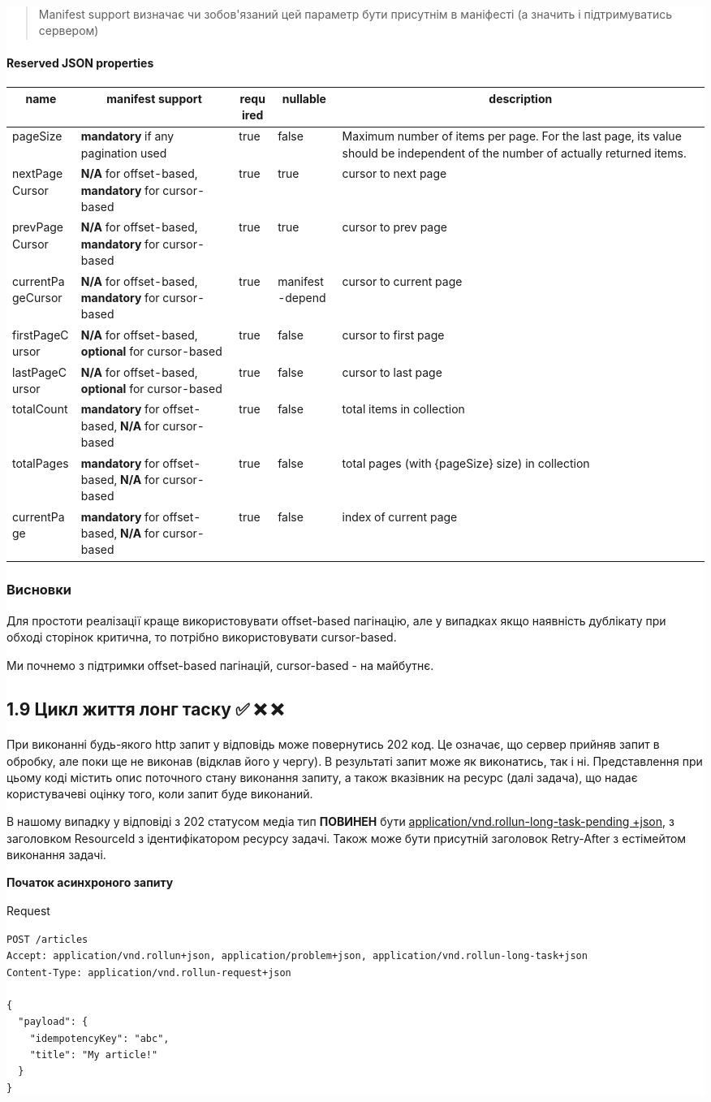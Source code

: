 > Manifest support визначає чи зобов'язаний цей параметр бути присутнім в маніфесті (а значить і підтримуватись 
> сервером)

#### Reserved JSON properties

| name              | manifest support                                         | required | nullable        | description                                                                                                                    |
|-------------------|----------------------------------------------------------|----------|-----------------|--------------------------------------------------------------------------------------------------------------------------------|
| pageSize          | **mandatory** if any pagination used                     | true     | false           | Maximum number of items per page. For the last page, its value should be independent of the number of actually returned items. |
| nextPageCursor    | **N/A** for offset-based, **mandatory** for cursor-based | true     | true            | cursor to next page                                                                                                            |
| prevPageCursor    | **N/A** for offset-based, **mandatory** for cursor-based | true     | true            | cursor to prev page                                                                                                            |
| currentPageCursor | **N/A** for offset-based, **mandatory** for cursor-based | true     | manifest-depend | cursor to current page                                                                                                         |
| firstPageCursor   | **N/A** for offset-based, **optional** for cursor-based  | true     | false           | cursor to first page                                                                                                           |
| lastPageCursor    | **N/A** for offset-based, **optional** for cursor-based  | true     | false           | cursor to last page                                                                                                            |
| totalCount        | **mandatory** for offset-based, **N/A** for cursor-based | true     | false           | total items in collection                                                                                                      |
| totalPages        | **mandatory** for offset-based, **N/A** for cursor-based | true     | false           | total pages (with {pageSize} size) in collection                                                                               |
| currentPage       | **mandatory** for offset-based, **N/A** for cursor-based | true     | false           | index of current page                                                                                                          |

### Висновки

Для простоти реалізації краще використовувати offset-based пагінацію, але у випадках якщо наявність дублікату
при обході сторінок критична, то потрібно використовувати cursor-based.

Ми почнемо з підтримки offset-based пагінацій, cursor-based - на майбутнє. 

## 1.9 Цикл життя лонг таску ✅ ❌ ❌

При виконанні будь-якого http запит у відповідь може повернутись 202 код. Це означає, що сервер прийняв запит в 
обробку, але поки ще не виконав (відклав його у чергу). В результаті запит може як виконатись, так і ні. Представлення 
при цьому коді містить опис поточного стану виконання запиту, а також вказівник на ресурс (далі задача), що надає 
користувачеві оцінку того, коли запит буде виконаний.

В нашому випадку у відповіді з 202 статусом медіа тип **ПОВИНЕН** бути [application/vnd.rollun-long-task-pending
+json](#applicationvndrollun-long-task-pendingjson), з заголовком ResourceId з ідентифікатором ресурсу задачі. Також
може бути присутній заголовок Retry-After з естімейтом виконання задачі.

**Початок асинхроного запиту**

Request
```http request
POST /articles
Accept: application/vnd.rollun+json, application/problem+json, application/vnd.rollun-long-task+json
Content-Type: application/vnd.rollun-request+json

{
  "payload": {
    "idempotencyKey": "abc",
    "title": "My article!"
  }
}
```
